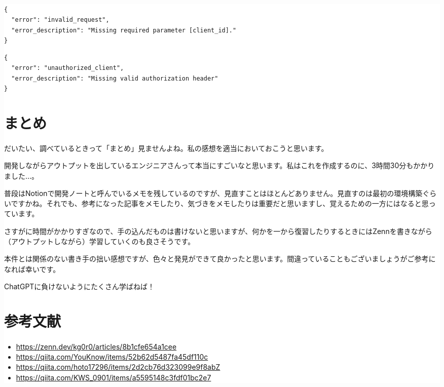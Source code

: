 ```json: error
{
  "error": "invalid_request",
  "error_description": "Missing required parameter [client_id]."
}
```

```json: error
{
  "error": "unauthorized_client",
  "error_description": "Missing valid authorization header"
}
```


# まとめ

だいたい、調べているときって「まとめ」見ませんよね。私の感想を適当においておこうと思います。

開発しながらアウトプットを出しているエンジニアさんって本当にすごいなと思います。私はこれを作成するのに、3時間30分もかかりました…。

普段はNotionで開発ノートと呼んでいるメモを残しているのですが、見直すことはほとんどありません。見直すのは最初の環境構築ぐらいですかね。それでも、参考になった記事をメモしたり、気づきをメモしたりは重要だと思いますし、覚えるための一方にはなると思っています。

さすがに時間がかかりすぎなので、手の込んだものは書けないと思いますが、何かを一から復習したりするときにはZennを書きながら（アウトプットしながら）学習していくのも良さそうです。

本件とは関係のない書き手の拙い感想ですが、色々と発見ができて良かったと思います。間違っていることもございましょうがご参考になれば幸いです。

ChatGPTに負けないようにたくさん学ばねば！

# 参考文献
- https://zenn.dev/kg0r0/articles/8b1cfe654a1cee
- https://qiita.com/YouKnow/items/52b62d5487fa45df110c
- https://qiita.com/hoto17296/items/2d2cb76d323099e9f8abZ
- https://qiita.com/KWS_0901/items/a5595148c3fdf01bc2e7
